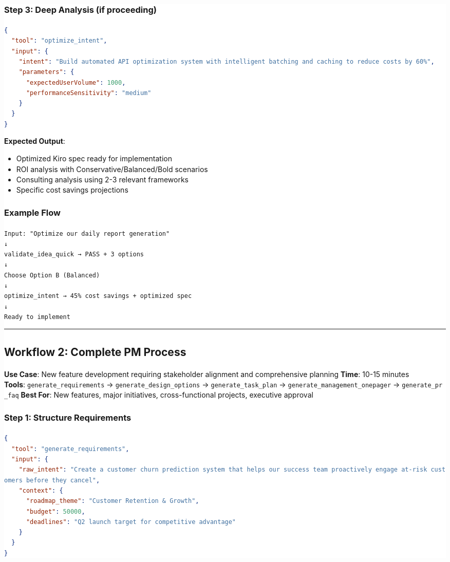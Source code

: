 ### Step 3: Deep Analysis (if proceeding)
```json
{
  "tool": "optimize_intent", 
  "input": {
    "intent": "Build automated API optimization system with intelligent batching and caching to reduce costs by 60%",
    "parameters": {
      "expectedUserVolume": 1000,
      "performanceSensitivity": "medium"
    }
  }
}
```

**Expected Output**: 
- Optimized Kiro spec ready for implementation
- ROI analysis with Conservative/Balanced/Bold scenarios
- Consulting analysis using 2-3 relevant frameworks
- Specific cost savings projections

### Example Flow
```
Input: "Optimize our daily report generation"
↓
validate_idea_quick → PASS + 3 options
↓
Choose Option B (Balanced)
↓
optimize_intent → 45% cost savings + optimized spec
↓
Ready to implement
```

---

## Workflow 2: Complete PM Process

**Use Case**: New feature development requiring stakeholder alignment and comprehensive planning
**Time**: 10-15 minutes  
**Tools**: `generate_requirements` → `generate_design_options` → `generate_task_plan` → `generate_management_onepager` → `generate_pr_faq`
**Best For**: New features, major initiatives, cross-functional projects, executive approval

### Step 1: Structure Requirements
```json
{
  "tool": "generate_requirements",
  "input": {
    "raw_intent": "Create a customer churn prediction system that helps our success team proactively engage at-risk customers before they cancel",
    "context": {
      "roadmap_theme": "Customer Retention & Growth",
      "budget": 50000,
      "deadlines": "Q2 launch target for competitive advantage"
    }
  }
}
```
